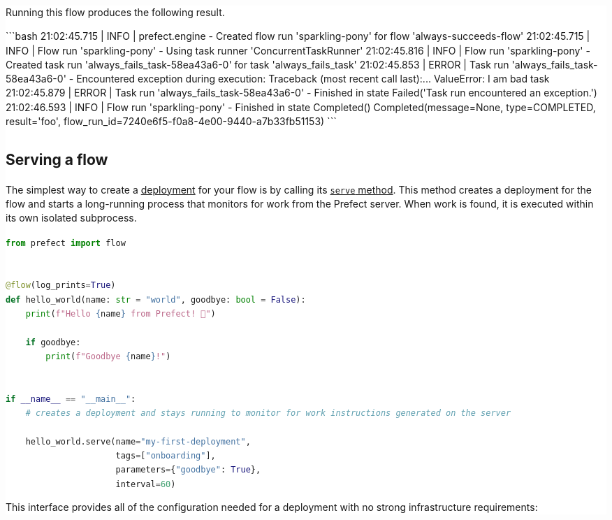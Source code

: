 Running this flow produces the following result.

<div class="terminal">
```bash
21:02:45.715 | INFO    | prefect.engine - Created flow run 'sparkling-pony' for flow 'always-succeeds-flow'
21:02:45.715 | INFO    | Flow run 'sparkling-pony' - Using task runner 'ConcurrentTaskRunner'
21:02:45.816 | INFO    | Flow run 'sparkling-pony' - Created task run 'always_fails_task-58ea43a6-0' for task 'always_fails_task'
21:02:45.853 | ERROR   | Task run 'always_fails_task-58ea43a6-0' - Encountered exception during execution:
Traceback (most recent call last):...
ValueError: I am bad task
21:02:45.879 | ERROR   | Task run 'always_fails_task-58ea43a6-0' - Finished in state Failed('Task run encountered an exception.')
21:02:46.593 | INFO    | Flow run 'sparkling-pony' - Finished in state Completed()
Completed(message=None, type=COMPLETED, result='foo', flow_run_id=7240e6f5-f0a8-4e00-9440-a7b33fb51153)
```
</div>

## Serving a flow

The simplest way to create a [deployment](/concepts/deployments/) for your flow is by calling its [`serve` method](/api-ref/prefect/flows/#prefect.flows.Flow.serve). 
This method creates a deployment for the flow and starts a long-running process that monitors for work from the Prefect server. 
When work is found, it is executed within its own isolated subprocess.

```python title="hello_world.py"
from prefect import flow


@flow(log_prints=True)
def hello_world(name: str = "world", goodbye: bool = False):
    print(f"Hello {name} from Prefect! 🤗")

    if goodbye:
        print(f"Goodbye {name}!")


if __name__ == "__main__":
    # creates a deployment and stays running to monitor for work instructions generated on the server

    hello_world.serve(name="my-first-deployment",
                      tags=["onboarding"],
                      parameters={"goodbye": True},
                      interval=60)
```

This interface provides all of the configuration needed for a deployment with no strong infrastructure requirements:
